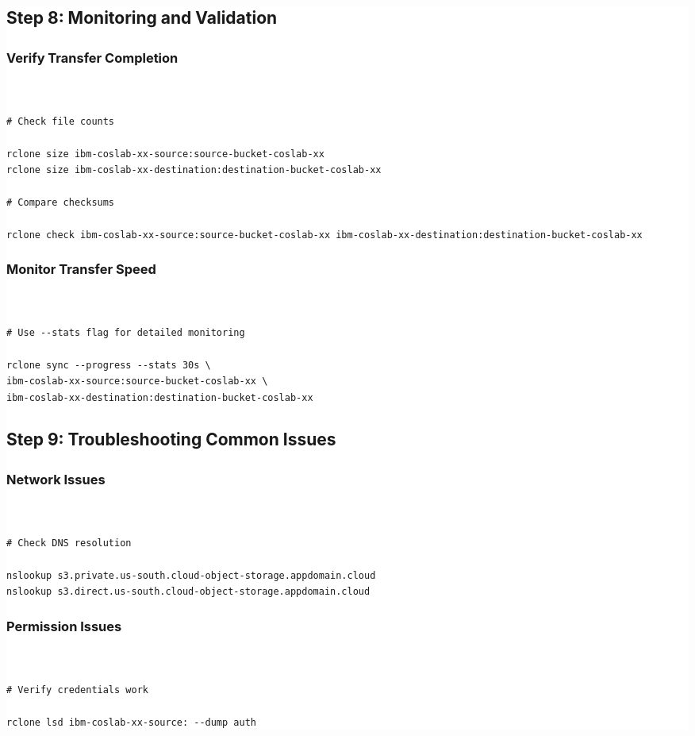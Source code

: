 
## Step 8: Monitoring and Validation

### Verify Transfer Completion

```


# Check file counts

rclone size ibm-coslab-xx-source:source-bucket-coslab-xx
rclone size ibm-coslab-xx-destination:destination-bucket-coslab-xx

# Compare checksums

rclone check ibm-coslab-xx-source:source-bucket-coslab-xx ibm-coslab-xx-destination:destination-bucket-coslab-xx
```

### Monitor Transfer Speed

```


# Use --stats flag for detailed monitoring

rclone sync --progress --stats 30s \
ibm-coslab-xx-source:source-bucket-coslab-xx \
ibm-coslab-xx-destination:destination-bucket-coslab-xx

```

## Step 9: Troubleshooting Common Issues

### Network Issues

```


# Check DNS resolution

nslookup s3.private.us-south.cloud-object-storage.appdomain.cloud
nslookup s3.direct.us-south.cloud-object-storage.appdomain.cloud

```

### Permission Issues

```


# Verify credentials work

rclone lsd ibm-coslab-xx-source: --dump auth

```
